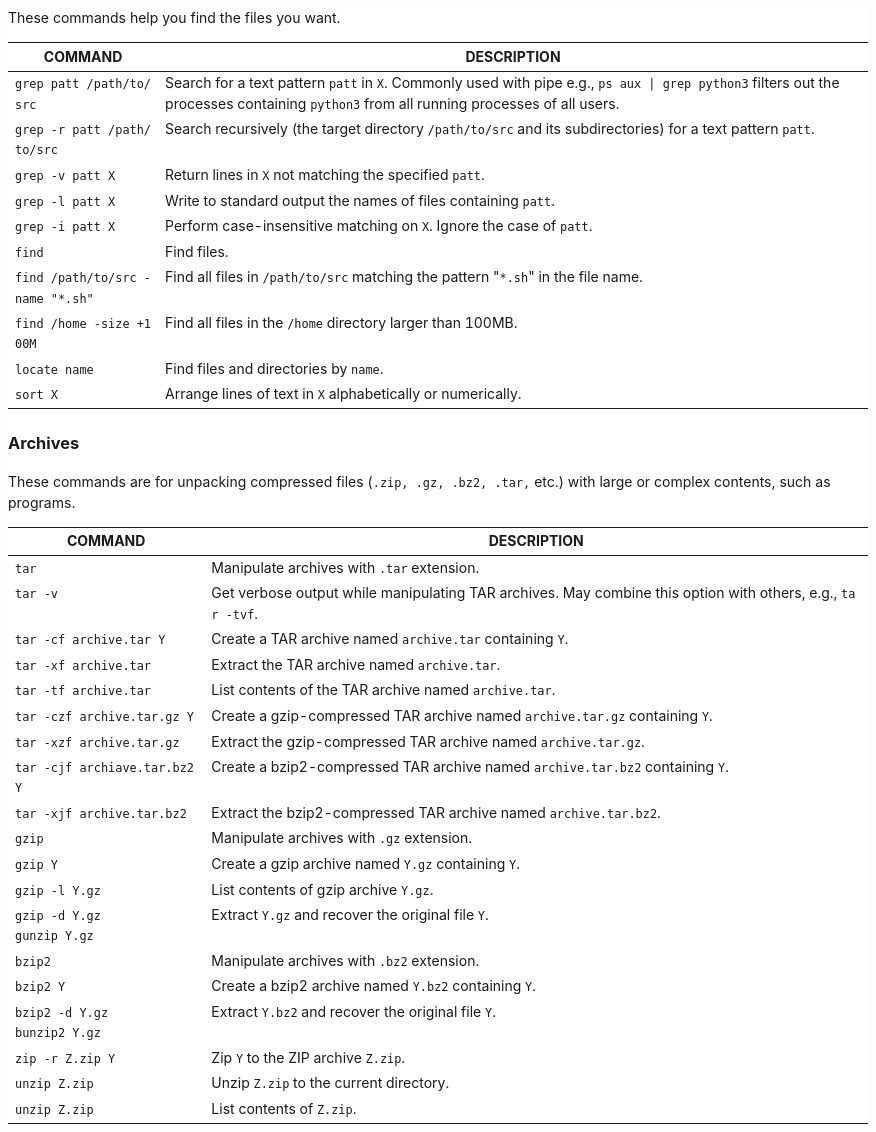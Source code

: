 These commands help you find the files you want.

|COMMAND|DESCRIPTION|
|---|---|
|`grep patt /path/to/src`|Search for a text pattern `patt` in `X`. Commonly used with pipe e.g., `ps aux \| grep python3` filters out the processes containing `python3` from all running processes of all users.|
|`grep -r patt /path/to/src`|Search recursively (the target directory `/path/to/src` and its subdirectories) for a text pattern `patt`.|
|`grep -v patt X`|Return lines in `X` not matching the specified `patt`.|
|`grep -l patt X`|Write to standard output the names of files containing `patt`.|
|`grep -i patt X`|Perform case-insensitive matching on `X`. Ignore the case of `patt`.|
|`find`|Find files.|
|`find /path/to/src -name "*.sh"`|Find all files in `/path/to/src` matching the pattern "`*.sh`" in the file name.|
|`find /home -size +100M`|Find all files in the `/home` directory larger than 100MB.|
|`locate name`|Find files and directories by `name`.|
|`sort X`|Arrange lines of text in `X` alphabetically or numerically.|

### Archives

These commands are for unpacking compressed files (`.zip, .gz, .bz2, .tar,` etc.) with large or complex contents, such as programs.

|COMMAND|DESCRIPTION|
|---|---|
|`tar`|Manipulate archives with `.tar` extension.|
|`tar -v`|Get verbose output while manipulating TAR archives. May combine this option with others, e.g., `tar -tvf`.|
|`tar -cf archive.tar Y`|Create a TAR archive named `archive.tar` containing `Y`.|
|`tar -xf archive.tar`|Extract the TAR archive named `archive.tar`.|
|`tar -tf archive.tar`|List contents of the TAR archive named `archive.tar`.|
|`tar -czf archive.tar.gz Y`|Create a gzip-compressed TAR archive named `archive.tar.gz` containing `Y`.|
|`tar -xzf archive.tar.gz`|Extract the gzip-compressed TAR archive named `archive.tar.gz`.|
|`tar -cjf archiave.tar.bz2 Y`|Create a bzip2-compressed TAR archive named `archive.tar.bz2` containing `Y`.|
|`tar -xjf archive.tar.bz2`|Extract the bzip2-compressed TAR archive named `archive.tar.bz2`.|
|`gzip`|Manipulate archives with `.gz` extension.|
|`gzip Y`|Create a gzip archive named `Y.gz` containing `Y`.|
|`gzip -l Y.gz`|List contents of gzip archive `Y.gz`.|
|`gzip -d Y.gz`  <br>`gunzip Y.gz`|Extract `Y.gz` and recover the original file `Y`.|
|`bzip2`|Manipulate archives with `.bz2` extension.|
|`bzip2 Y`|Create a bzip2 archive named `Y.bz2` containing `Y`.|
|`bzip2 -d Y.gz`  <br>`bunzip2 Y.gz`|Extract `Y.bz2` and recover the original file `Y`.|
|`zip -r Z.zip Y`|Zip `Y` to the ZIP archive `Z.zip`.|
|`unzip Z.zip`|Unzip `Z.zip` to the current directory.|
|`unzip Z.zip`|List contents of `Z.zip`.|

